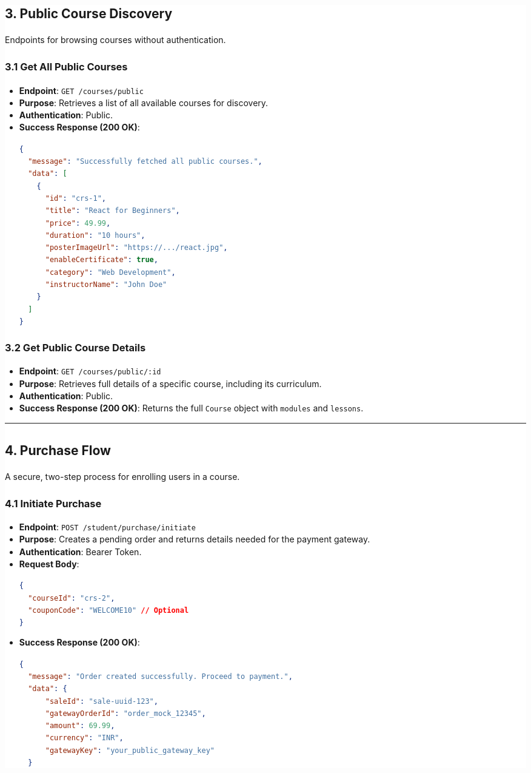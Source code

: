 
## 3. Public Course Discovery

Endpoints for browsing courses without authentication.

### 3.1 Get All Public Courses

- **Endpoint**: `GET /courses/public`
- **Purpose**: Retrieves a list of all available courses for discovery.
- **Authentication**: Public.
- **Success Response (200 OK)**:
  ```json
  {
    "message": "Successfully fetched all public courses.",
    "data": [
      {
        "id": "crs-1",
        "title": "React for Beginners",
        "price": 49.99,
        "duration": "10 hours",
        "posterImageUrl": "https://.../react.jpg",
        "enableCertificate": true,
        "category": "Web Development",
        "instructorName": "John Doe"
      }
    ]
  }
  ```

### 3.2 Get Public Course Details

- **Endpoint**: `GET /courses/public/:id`
- **Purpose**: Retrieves full details of a specific course, including its curriculum.
- **Authentication**: Public.
- **Success Response (200 OK)**: Returns the full `Course` object with `modules` and `lessons`.

---

## 4. Purchase Flow

A secure, two-step process for enrolling users in a course.

### 4.1 Initiate Purchase

- **Endpoint**: `POST /student/purchase/initiate`
- **Purpose**: Creates a pending order and returns details needed for the payment gateway.
- **Authentication**: Bearer Token.
- **Request Body**:
  ```json
  {
    "courseId": "crs-2",
    "couponCode": "WELCOME10" // Optional
  }
  ```
- **Success Response (200 OK)**:
  ```json
  {
    "message": "Order created successfully. Proceed to payment.",
    "data": {
        "saleId": "sale-uuid-123",
        "gatewayOrderId": "order_mock_12345",
        "amount": 69.99,
        "currency": "INR",
        "gatewayKey": "your_public_gateway_key"
    }
  ```